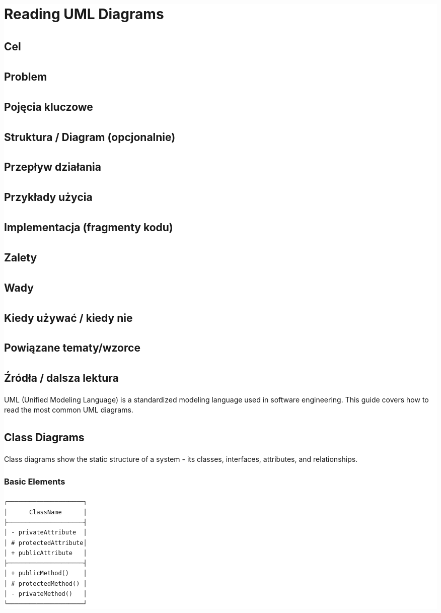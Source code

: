# Reading UML Diagrams

## Cel

## Problem

## Pojęcia kluczowe

## Struktura / Diagram (opcjonalnie)

## Przepływ działania

## Przykłady użycia

## Implementacja (fragmenty kodu)

## Zalety

## Wady

## Kiedy używać / kiedy nie

## Powiązane tematy/wzorce

## Źródła / dalsza lektura


UML (Unified Modeling Language) is a standardized modeling language used in software engineering. This guide covers how to read the most common UML diagrams.

## Class Diagrams

Class diagrams show the static structure of a system - its classes, interfaces, attributes, and relationships.

### Basic Elements

```
┌─────────────────────┐
│      ClassName      │
├─────────────────────┤
│ - privateAttribute  │
│ # protectedAttribute│
│ + publicAttribute   │
├─────────────────────┤
│ + publicMethod()    │
│ # protectedMethod() │
│ - privateMethod()   │
└─────────────────────┘
```
